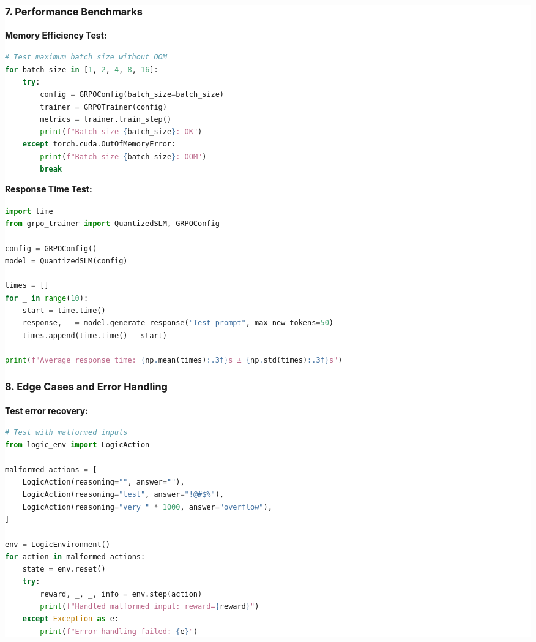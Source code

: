 
### 7. Performance Benchmarks

**Memory Efficiency Test:**
```python
# Test maximum batch size without OOM
for batch_size in [1, 2, 4, 8, 16]:
    try:
        config = GRPOConfig(batch_size=batch_size)
        trainer = GRPOTrainer(config)
        metrics = trainer.train_step()
        print(f"Batch size {batch_size}: OK")
    except torch.cuda.OutOfMemoryError:
        print(f"Batch size {batch_size}: OOM")
        break
```

**Response Time Test:**
```python
import time
from grpo_trainer import QuantizedSLM, GRPOConfig

config = GRPOConfig()
model = QuantizedSLM(config)

times = []
for _ in range(10):
    start = time.time()
    response, _ = model.generate_response("Test prompt", max_new_tokens=50)
    times.append(time.time() - start)

print(f"Average response time: {np.mean(times):.3f}s ± {np.std(times):.3f}s")
```

### 8. Edge Cases and Error Handling

**Test error recovery:**

```python
# Test with malformed inputs
from logic_env import LogicAction

malformed_actions = [
    LogicAction(reasoning="", answer=""),
    LogicAction(reasoning="test", answer="!@#$%"),
    LogicAction(reasoning="very " * 1000, answer="overflow"),
]

env = LogicEnvironment()
for action in malformed_actions:
    state = env.reset()
    try:
        reward, _, _, info = env.step(action)
        print(f"Handled malformed input: reward={reward}")
    except Exception as e:
        print(f"Error handling failed: {e}")
```
